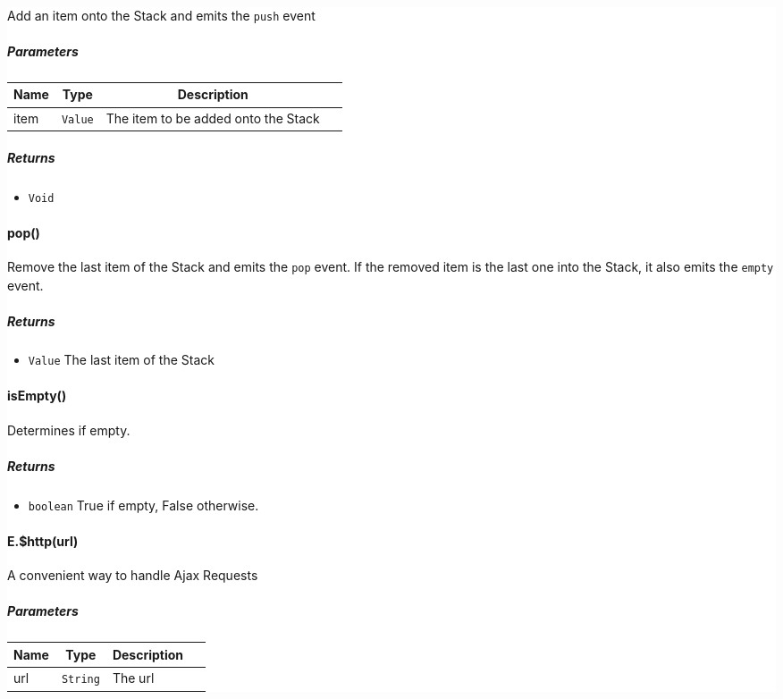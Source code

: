 Add an item onto the Stack and emits the `push` event




##### Parameters

| Name | Type | Description |  |
| ---- | ---- | ----------- | -------- |
| item | `Value`  | The item to be added onto the Stack | &nbsp; |




##### Returns


- `Void`



#### pop() 

Remove the last item of the Stack and emits the `pop` event.
If the removed item is the last one into the Stack, it also emits the `empty`
 event.






##### Returns


- `Value`  The last item of the Stack



#### isEmpty() 

Determines if empty.






##### Returns


- `boolean`  True if empty, False otherwise.



#### E.$http(url) 

A convenient way to handle Ajax Requests




##### Parameters

| Name | Type | Description |  |
| ---- | ---- | ----------- | -------- |
| url | `String`  | The url | &nbsp; |

